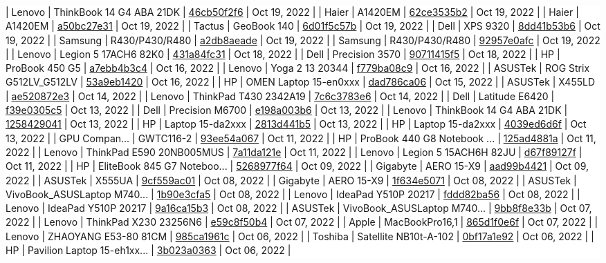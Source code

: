 | Lenovo        | ThinkBook 14 G4 ABA 21DK    | [46cb50f2f6](https://linux-hardware.org/?probe=46cb50f2f6) | Oct 19, 2022 |
| Haier         | A1420EM                     | [62ce3535b2](https://linux-hardware.org/?probe=62ce3535b2) | Oct 19, 2022 |
| Haier         | A1420EM                     | [a50bc27e31](https://linux-hardware.org/?probe=a50bc27e31) | Oct 19, 2022 |
| Tactus        | GeoBook 140                 | [6d01f5c57b](https://linux-hardware.org/?probe=6d01f5c57b) | Oct 19, 2022 |
| Dell          | XPS 9320                    | [8dd41b53b6](https://linux-hardware.org/?probe=8dd41b53b6) | Oct 19, 2022 |
| Samsung       | R430/P430/R480              | [a2db8aeade](https://linux-hardware.org/?probe=a2db8aeade) | Oct 19, 2022 |
| Samsung       | R430/P430/R480              | [92957e0afc](https://linux-hardware.org/?probe=92957e0afc) | Oct 19, 2022 |
| Lenovo        | Legion 5 17ACH6 82K0        | [431a84fc31](https://linux-hardware.org/?probe=431a84fc31) | Oct 18, 2022 |
| Dell          | Precision 3570              | [90711415f5](https://linux-hardware.org/?probe=90711415f5) | Oct 18, 2022 |
| HP            | ProBook 450 G5              | [a7ebb4b3c4](https://linux-hardware.org/?probe=a7ebb4b3c4) | Oct 16, 2022 |
| Lenovo        | Yoga 2 13 20344             | [f779ba08c9](https://linux-hardware.org/?probe=f779ba08c9) | Oct 16, 2022 |
| ASUSTek       | ROG Strix G512LV_G512LV     | [53a9eb1420](https://linux-hardware.org/?probe=53a9eb1420) | Oct 16, 2022 |
| HP            | OMEN Laptop 15-en0xxx       | [dad786ca06](https://linux-hardware.org/?probe=dad786ca06) | Oct 15, 2022 |
| ASUSTek       | X455LD                      | [ae520872e3](https://linux-hardware.org/?probe=ae520872e3) | Oct 14, 2022 |
| Lenovo        | ThinkPad T430 2342A19       | [7c6c3783e6](https://linux-hardware.org/?probe=7c6c3783e6) | Oct 14, 2022 |
| Dell          | Latitude E6420              | [f39e0305c5](https://linux-hardware.org/?probe=f39e0305c5) | Oct 13, 2022 |
| Dell          | Precision M6700             | [e198a003b6](https://linux-hardware.org/?probe=e198a003b6) | Oct 13, 2022 |
| Lenovo        | ThinkBook 14 G4 ABA 21DK    | [1258429041](https://linux-hardware.org/?probe=1258429041) | Oct 13, 2022 |
| HP            | Laptop 15-da2xxx            | [2813d441b5](https://linux-hardware.org/?probe=2813d441b5) | Oct 13, 2022 |
| HP            | Laptop 15-da2xxx            | [4039ed6d6f](https://linux-hardware.org/?probe=4039ed6d6f) | Oct 13, 2022 |
| GPU Compan... | GWTC116-2                   | [93ee54a067](https://linux-hardware.org/?probe=93ee54a067) | Oct 11, 2022 |
| HP            | ProBook 440 G8 Notebook ... | [125ad4881a](https://linux-hardware.org/?probe=125ad4881a) | Oct 11, 2022 |
| Lenovo        | ThinkPad E590 20NB005MUS    | [7a11da121e](https://linux-hardware.org/?probe=7a11da121e) | Oct 11, 2022 |
| Lenovo        | Legion 5 15ACH6H 82JU       | [d67f89127f](https://linux-hardware.org/?probe=d67f89127f) | Oct 11, 2022 |
| HP            | EliteBook 845 G7 Noteboo... | [5268977f64](https://linux-hardware.org/?probe=5268977f64) | Oct 09, 2022 |
| Gigabyte      | AERO 15-X9                  | [aad99b4421](https://linux-hardware.org/?probe=aad99b4421) | Oct 09, 2022 |
| ASUSTek       | X555UA                      | [9cf559ac01](https://linux-hardware.org/?probe=9cf559ac01) | Oct 08, 2022 |
| Gigabyte      | AERO 15-X9                  | [1f634e5071](https://linux-hardware.org/?probe=1f634e5071) | Oct 08, 2022 |
| ASUSTek       | VivoBook_ASUSLaptop M740... | [1b90e3cfa5](https://linux-hardware.org/?probe=1b90e3cfa5) | Oct 08, 2022 |
| Lenovo        | IdeaPad Y510P 20217         | [fddd82ba56](https://linux-hardware.org/?probe=fddd82ba56) | Oct 08, 2022 |
| Lenovo        | IdeaPad Y510P 20217         | [9a16ca15b3](https://linux-hardware.org/?probe=9a16ca15b3) | Oct 08, 2022 |
| ASUSTek       | VivoBook_ASUSLaptop M740... | [9bb8f8e33b](https://linux-hardware.org/?probe=9bb8f8e33b) | Oct 07, 2022 |
| Lenovo        | ThinkPad X230 23256N6       | [e59c8f50b4](https://linux-hardware.org/?probe=e59c8f50b4) | Oct 07, 2022 |
| Apple         | MacBookPro16,1              | [865d1f0e6f](https://linux-hardware.org/?probe=865d1f0e6f) | Oct 07, 2022 |
| Lenovo        | ZHAOYANG E53-80 81CM        | [985ca1961c](https://linux-hardware.org/?probe=985ca1961c) | Oct 06, 2022 |
| Toshiba       | Satellite NB10t-A-102       | [0bf17a1e92](https://linux-hardware.org/?probe=0bf17a1e92) | Oct 06, 2022 |
| HP            | Pavilion Laptop 15-eh1xx... | [3b023a0363](https://linux-hardware.org/?probe=3b023a0363) | Oct 06, 2022 |
